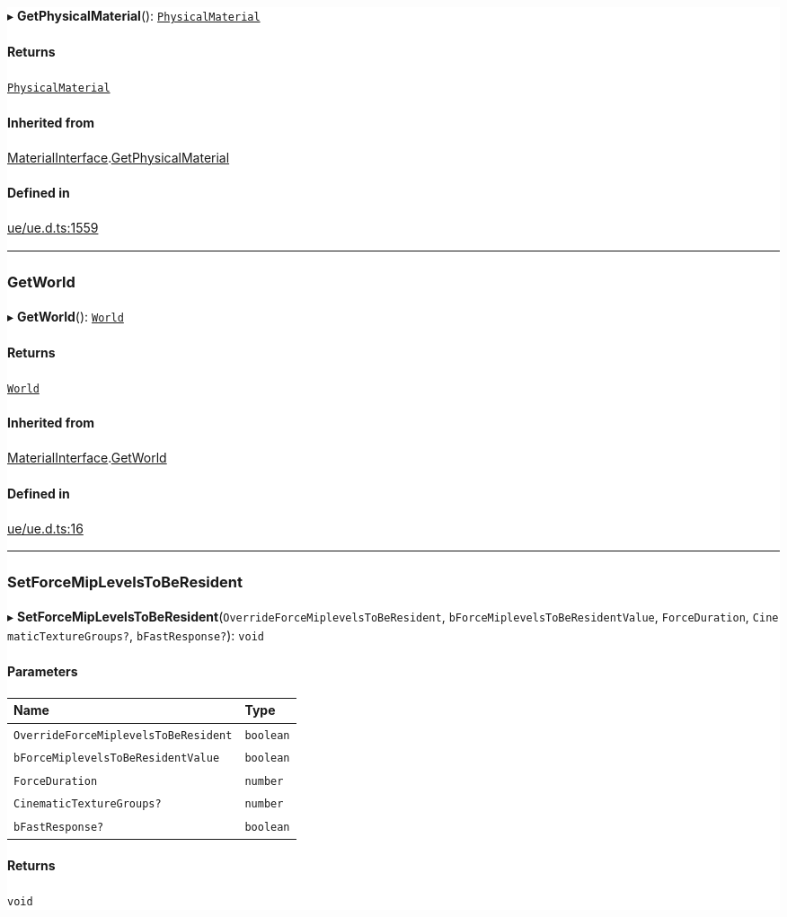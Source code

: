 ▸ **GetPhysicalMaterial**(): [`PhysicalMaterial`](ue_ue.PhysicalMaterial.md)

#### Returns

[`PhysicalMaterial`](ue_ue.PhysicalMaterial.md)

#### Inherited from

[MaterialInterface](ue_ue.MaterialInterface.md).[GetPhysicalMaterial](ue_ue.MaterialInterface.md#getphysicalmaterial)

#### Defined in

[ue/ue.d.ts:1559](https://github.com/YugMetaverse/yug_typings/blob/b7d9b19/ue/ue.d.ts#L1559)

___

### GetWorld

▸ **GetWorld**(): [`World`](ue_ue.World.md)

#### Returns

[`World`](ue_ue.World.md)

#### Inherited from

[MaterialInterface](ue_ue.MaterialInterface.md).[GetWorld](ue_ue.MaterialInterface.md#getworld)

#### Defined in

[ue/ue.d.ts:16](https://github.com/YugMetaverse/yug_typings/blob/b7d9b19/ue/ue.d.ts#L16)

___

### SetForceMipLevelsToBeResident

▸ **SetForceMipLevelsToBeResident**(`OverrideForceMiplevelsToBeResident`, `bForceMiplevelsToBeResidentValue`, `ForceDuration`, `CinematicTextureGroups?`, `bFastResponse?`): `void`

#### Parameters

| Name | Type |
| :------ | :------ |
| `OverrideForceMiplevelsToBeResident` | `boolean` |
| `bForceMiplevelsToBeResidentValue` | `boolean` |
| `ForceDuration` | `number` |
| `CinematicTextureGroups?` | `number` |
| `bFastResponse?` | `boolean` |

#### Returns

`void`
